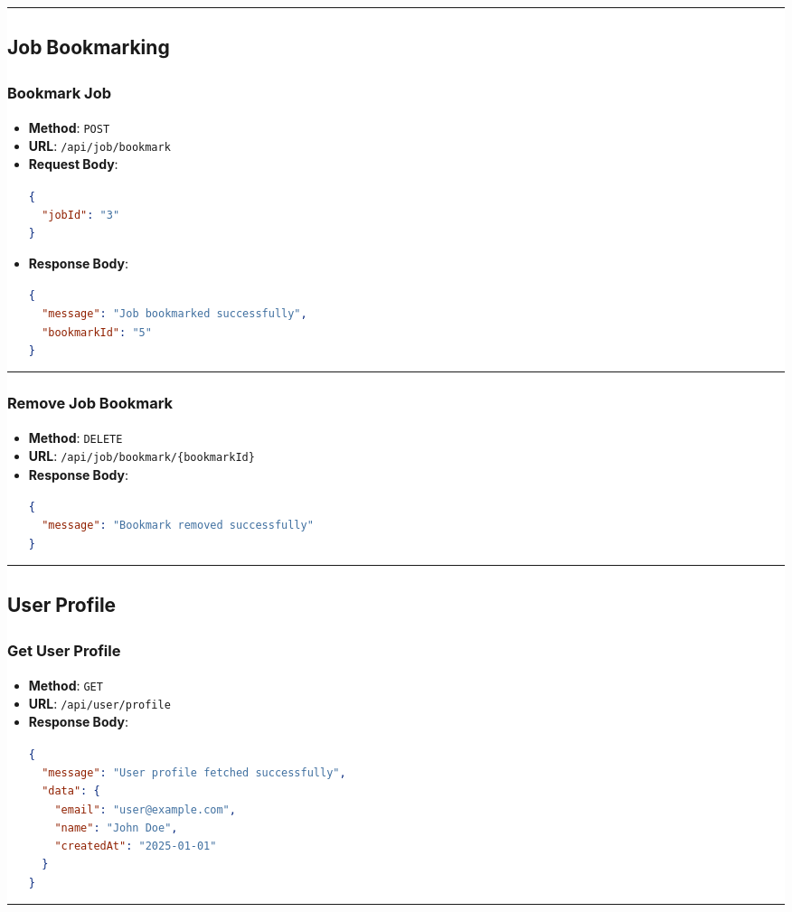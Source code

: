 
---

## Job Bookmarking

### Bookmark Job

- **Method**: `POST`
- **URL**: `/api/job/bookmark`
- **Request Body**:
  ```json
  {
    "jobId": "3"
  }
  ```
- **Response Body**:
  ```json
  {
    "message": "Job bookmarked successfully",
    "bookmarkId": "5"
  }
  ```

---

### Remove Job Bookmark

- **Method**: `DELETE`
- **URL**: `/api/job/bookmark/{bookmarkId}`
- **Response Body**:
  ```json
  {
    "message": "Bookmark removed successfully"
  }
  ```

---

## User Profile

### Get User Profile

- **Method**: `GET`
- **URL**: `/api/user/profile`
- **Response Body**:
  ```json
  {
    "message": "User profile fetched successfully",
    "data": {
      "email": "user@example.com",
      "name": "John Doe",
      "createdAt": "2025-01-01"
    }
  }
  ```

---